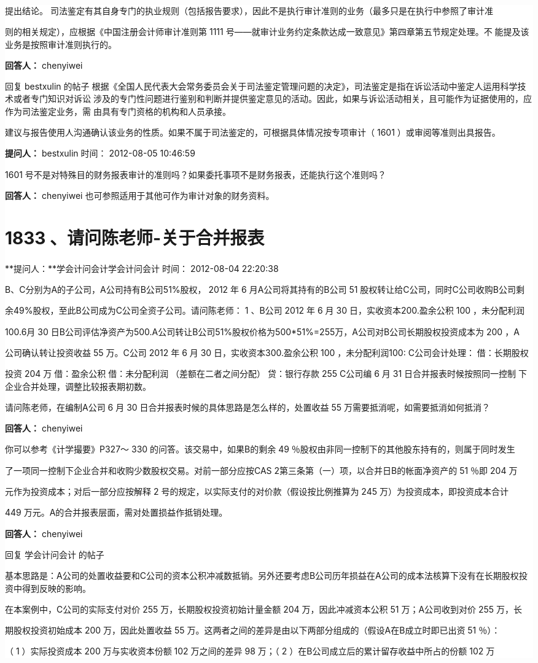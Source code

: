 提出结论。 司法鉴定有其自身专门的执业规则（包括报告要求），因此不是执行审计准则的业务（最多只是在执行中参照了审计准

则的相关规定），应根据《中国注册会计师审计准则第 1111 号——就审计业务约定条款达成一致意见》第四章第五节规定处理。不
能提及该业务是按照审计准则执行的。

**回答人：** chenyiwei

回复 bestxulin 的帖子
根据《全国人民代表大会常务委员会关于司法鉴定管理问题的决定》，司法鉴定是指在诉讼活动中鉴定人运用科学技术或者专门知识对诉讼
涉及的专门性问题进行鉴别和判断并提供鉴定意见的活动。因此，如果与诉讼活动相关，且可能作为证据使用的，应作为司法鉴定业务，需
由具有专门资格的机构和人员承接。


建议与报告使用人沟通确认该业务的性质。如果不属于司法鉴定的，可根据具体情况按专项审计（ 1601 ）或审阅等准则出具报告。

**提问人：** bestxulin 时间： 2012-08-05 10:46:59

1601 号不是对特殊目的财务报表审计的准则吗？如果委托事项不是财务报表，还能执行这个准则吗？

**回答人：** chenyiwei
也可参照适用于其他可作为审计对象的财务资料。

# 1833 、请问陈老师-关于合并报表

**提问人：**学会计问会计学会计问会计 时间： 2012-08-04 22:20:38

B、C分别为A的子公司，A公司持有B公司51%股权， 2012 年 6 月A公司将其持有的B公司 51 股权转让给C公司，同时C公司收购B公司剩

余49%股权，至此B公司成为C公司全资子公司。请问陈老师： 1 、B公司 2012 年 6 月 30 日，实收资本200.盈余公积 100 ，未分配利润

100.6月 30 日B公司评估净资产为500.A公司转让B公司51%股权价格为500*51%=255万，A公司对B公司长期股权投资成本为 200 ，A

公司确认转让投资收益 55 万。C公司 2012 年 6 月 30 日，实收资本300.盈余公积 100 ，未分配利润100: C公司会计处理： 借：长期股权

投资 204 万 借：盈余公积 借：未分配利润 （差额在二者之间分配） 贷：银行存款 255 C公司编 6 月 31 日合并报表时候按照同一控制
下企业合并处理，调整比较报表期初数。

请问陈老师，在编制A公司 6 月 30 日合并报表时候的具体思路是怎么样的，处置收益 55 万需要抵消呢，如需要抵消如何抵消？

**回答人：** chenyiwei

你可以参考《计学撮要》P327～ 330 的问答。该交易中，如果B的剩余 49 ％股权由非同一控制下的其他股东持有的，则属于同时发生

了一项同一控制下企业合并和收购少数股权交易。对前一部分应按CAS 2第三条第（一）项，以合并日B的帐面净资产的 51 ％即 204 万

元作为投资成本；对后一部分应按解释 2 号的规定，以实际支付的对价款（假设按比例推算为 245 万）为投资成本，即投资成本合计

449 万元。A的合并报表层面，需对处置损益作抵销处理。

**回答人：** chenyiwei

回复 学会计问会计 的帖子

基本思路是：A公司的处置收益要和C公司的资本公积冲减数抵销。另外还要考虑B公司历年损益在A公司的成本法核算下没有在长期股权投
资中得到反映的影响。

在本案例中，C公司的实际支付对价 255 万，长期股权投资初始计量金额 204 万，因此冲减资本公积 51 万；A公司收到对价 255 万，长

期股权投资初始成本 200 万，因此处置收益 55 万。这两者之间的差异是由以下两部分组成的（假设A在B成立时即已出资 51 ％）：

（ 1 ）实际投资成本 200 万与实收资本份额 102 万之间的差异 98 万；（ 2 ）在B公司成立后的累计留存收益中所占的份额 102 万
